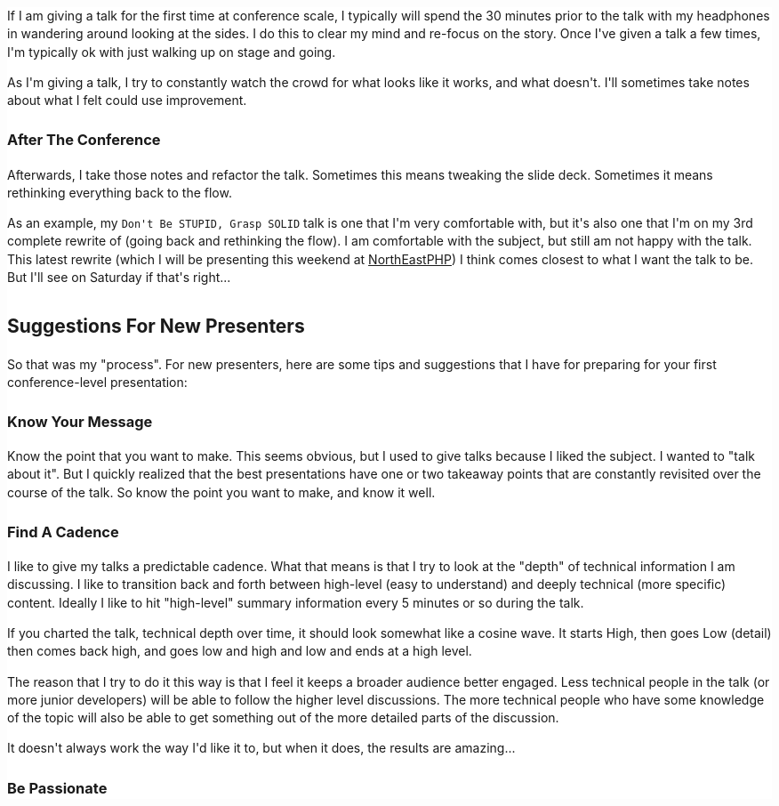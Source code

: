 If I am giving a talk for the first time at conference scale, I typically will spend the 30 minutes prior to the talk with my headphones in wandering around looking at the sides. I do this to clear my mind and re-focus on the story. Once I've given a talk a few times, I'm typically ok with just walking up on stage and going.

As I'm giving a talk, I try to constantly watch the crowd for what looks like it works, and what doesn't. I'll sometimes take notes about what I felt could use improvement.

### After The Conference


Afterwards, I take those notes and refactor the talk. Sometimes this means tweaking the slide deck. Sometimes it means rethinking everything back to the flow.

As an example, my `Don't Be STUPID, Grasp SOLID` talk is one that I'm very comfortable with, but it's also one that I'm on my 3rd complete rewrite of (going back and rethinking the flow). I am comfortable with the subject, but still am not happy with the talk. This latest rewrite (which I will be presenting this weekend at [NorthEastPHP](http://www.northeastphp.org/)) I think comes closest to what I want the talk to be. But I'll see on Saturday if that's right...

## Suggestions For New Presenters


So that was my "process". For new presenters, here are some tips and suggestions that I have for preparing for your first conference-level presentation:

### Know Your Message


Know the point that you want to make. This seems obvious, but I used to give talks because I liked the subject. I wanted to "talk about it". But I quickly realized that the best presentations have one or two takeaway points that are constantly revisited over the course of the talk. So know the point you want to make, and know it well.

### Find A Cadence


I like to give my talks a predictable cadence. What that means is that I try to look at the "depth" of technical information I am discussing. I like to transition back and forth between high-level (easy to understand) and deeply technical (more specific) content. Ideally I like to hit "high-level" summary information every 5 minutes or so during the talk.

If you charted the talk, technical depth over time, it should look somewhat like a cosine wave. It starts High, then goes Low (detail) then comes back high, and goes low and high and low and ends at a high level.

The reason that I try to do it this way is that I feel it keeps a broader audience better engaged. Less technical people in the talk (or more junior developers) will be able to follow the higher level discussions. The more technical people who have some knowledge of the topic will also be able to get something out of the more detailed parts of the discussion.

It doesn't always work the way I'd like it to, but when it does, the results are amazing...

### Be Passionate

